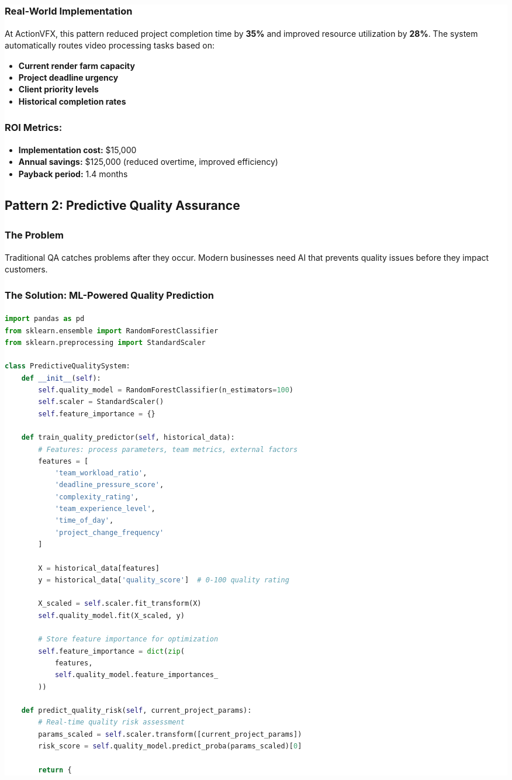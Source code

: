### Real-World Implementation

At ActionVFX, this pattern reduced project completion time by **35%** and improved resource utilization by **28%**. The system automatically routes video processing tasks based on:

- **Current render farm capacity**
- **Project deadline urgency**
- **Client priority levels**
- **Historical completion rates**

### ROI Metrics:
- **Implementation cost:** $15,000
- **Annual savings:** $125,000 (reduced overtime, improved efficiency)
- **Payback period:** 1.4 months

## Pattern 2: Predictive Quality Assurance

### The Problem
Traditional QA catches problems after they occur. Modern businesses need AI that prevents quality issues before they impact customers.

### The Solution: ML-Powered Quality Prediction

```python
import pandas as pd
from sklearn.ensemble import RandomForestClassifier
from sklearn.preprocessing import StandardScaler

class PredictiveQualitySystem:
    def __init__(self):
        self.quality_model = RandomForestClassifier(n_estimators=100)
        self.scaler = StandardScaler()
        self.feature_importance = {}
    
    def train_quality_predictor(self, historical_data):
        # Features: process parameters, team metrics, external factors
        features = [
            'team_workload_ratio',
            'deadline_pressure_score',
            'complexity_rating',
            'team_experience_level',
            'time_of_day',
            'project_change_frequency'
        ]
        
        X = historical_data[features]
        y = historical_data['quality_score']  # 0-100 quality rating
        
        X_scaled = self.scaler.fit_transform(X)
        self.quality_model.fit(X_scaled, y)
        
        # Store feature importance for optimization
        self.feature_importance = dict(zip(
            features, 
            self.quality_model.feature_importances_
        ))
    
    def predict_quality_risk(self, current_project_params):
        # Real-time quality risk assessment
        params_scaled = self.scaler.transform([current_project_params])
        risk_score = self.quality_model.predict_proba(params_scaled)[0]
        
        return {
```